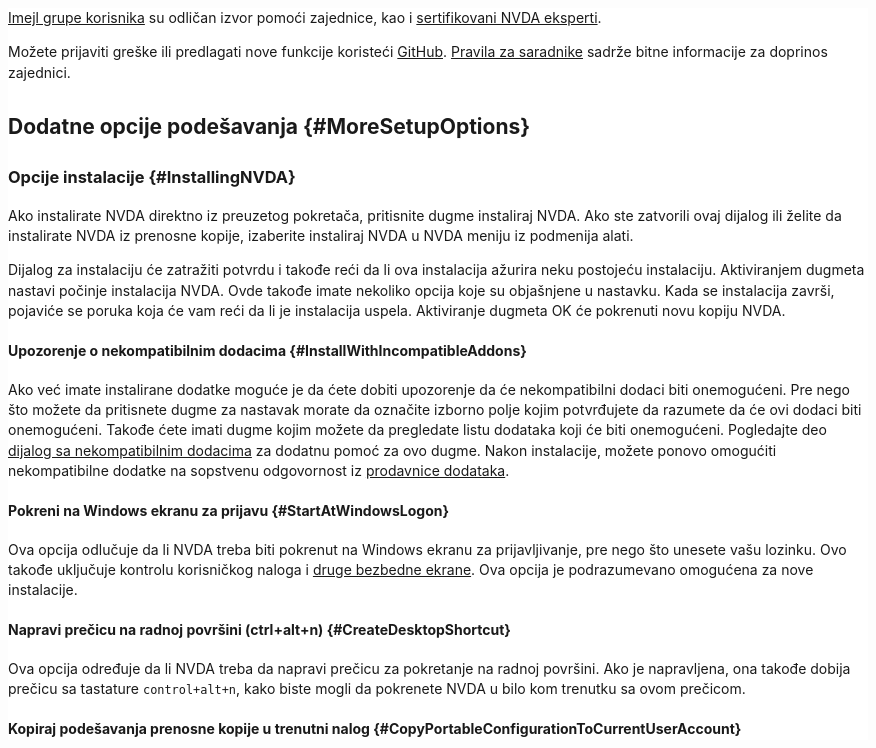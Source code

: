 [Imejl grupe korisnika](https://github.com/nvaccess/nvda-community/wiki/Connect) su odličan izvor pomoći zajednice, kao i [sertifikovani NVDA eksperti](https://certification.nvaccess.org/).

Možete prijaviti greške ili predlagati nove funkcije koristeći [GitHub](https://github.com/nvaccess/nvda/blob/master/projectDocs/issues/readme.md).
[Pravila za saradnike](https://github.com/nvaccess/nvda/blob/master/.github/CONTRIBUTING.md) sadrže bitne informacije za doprinos zajednici.

## Dodatne opcije podešavanja {#MoreSetupOptions}
### Opcije instalacije {#InstallingNVDA}

Ako instalirate NVDA direktno iz preuzetog pokretača, pritisnite dugme instaliraj NVDA.
Ako ste zatvorili ovaj dijalog ili želite da instalirate NVDA iz prenosne kopije, izaberite instaliraj NVDA u NVDA meniju iz podmenija alati.

Dijalog za instalaciju će zatražiti potvrdu i takođe reći da li ova instalacija ažurira neku postojeću instalaciju.
Aktiviranjem dugmeta nastavi počinje instalacija NVDA.
Ovde takođe imate nekoliko opcija koje su objašnjene u nastavku.
Kada se instalacija završi, pojaviće se poruka koja će vam reći da li je instalacija uspela.
Aktiviranje dugmeta OK će pokrenuti novu kopiju NVDA.

#### Upozorenje o nekompatibilnim dodacima {#InstallWithIncompatibleAddons}

Ako već imate instalirane dodatke moguće je da ćete dobiti upozorenje da će nekompatibilni dodaci biti onemogućeni.
Pre nego što možete da pritisnete dugme za nastavak morate da označite izborno polje kojim potvrđujete da razumete da će ovi dodaci biti onemogućeni.
Takođe ćete imati dugme kojim možete da pregledate listu dodataka koji će biti onemogućeni.
Pogledajte deo [dijalog sa nekompatibilnim dodacima](#incompatibleAddonsManager) za dodatnu pomoć za ovo dugme.
Nakon instalacije, možete ponovo omogućiti nekompatibilne dodatke na sopstvenu odgovornost iz [prodavnice dodataka](#AddonsManager).

#### Pokreni na Windows ekranu za prijavu {#StartAtWindowsLogon}

Ova opcija odlučuje da li NVDA treba biti pokrenut na Windows ekranu za prijavljivanje, pre nego što unesete vašu lozinku.
Ovo takođe uključuje kontrolu korisničkog naloga i [druge bezbedne ekrane](#SecureScreens).
Ova opcija je podrazumevano omogućena za nove instalacije.

#### Napravi prečicu na radnoj površini (ctrl+alt+n) {#CreateDesktopShortcut}

Ova opcija određuje da li NVDA treba da napravi prečicu za pokretanje na radnoj površini. 
Ako je napravljena, ona takođe dobija prečicu sa tastature `control+alt+n`, kako biste mogli da pokrenete NVDA u bilo kom trenutku sa ovom prečicom.

#### Kopiraj podešavanja prenosne kopije u trenutni nalog {#CopyPortableConfigurationToCurrentUserAccount}
